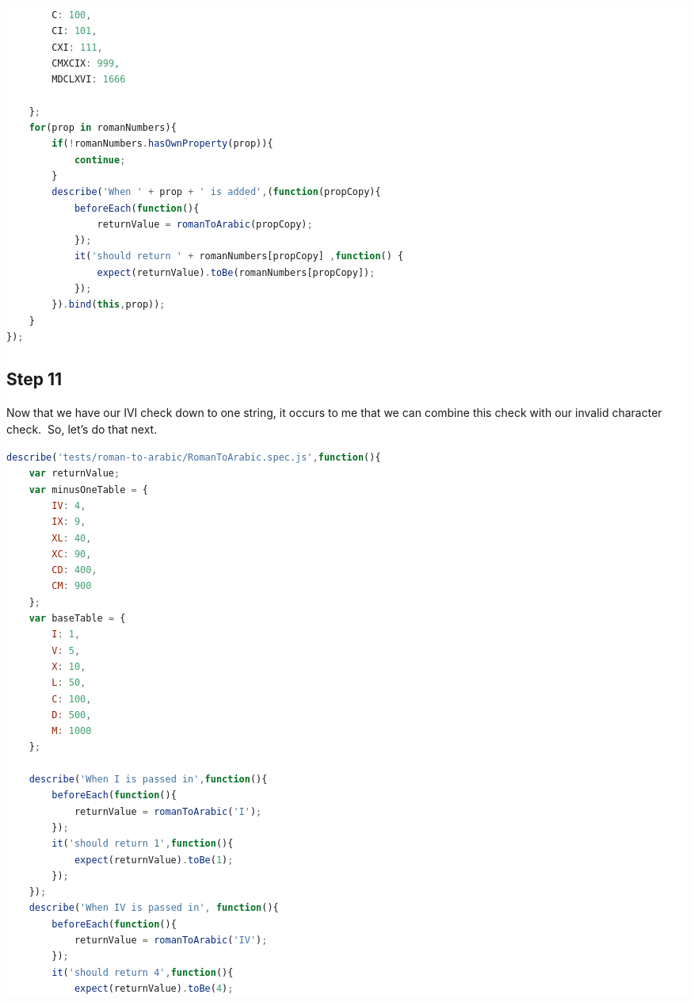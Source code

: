 ``` javascript
        C: 100,
        CI: 101,
        CXI: 111,
        CMXCIX: 999,
        MDCLXVI: 1666

    };
    for(prop in romanNumbers){
        if(!romanNumbers.hasOwnProperty(prop)){
            continue;
        }
        describe('When ' + prop + ' is added',(function(propCopy){
            beforeEach(function(){
                returnValue = romanToArabic(propCopy);
            });
            it('should return ' + romanNumbers[propCopy] ,function() {
                expect(returnValue).toBe(romanNumbers[propCopy]);
            });
        }).bind(this,prop));
    }
});
```

Step 11
-------

Now that we have our IVI check down to one string, it occurs to me that we can combine this check with our invalid character check.  So, let’s do that next.

``` javascript
describe('tests/roman-to-arabic/RomanToArabic.spec.js',function(){
    var returnValue;
    var minusOneTable = {
        IV: 4,
        IX: 9,
        XL: 40,
        XC: 90,
        CD: 400,
        CM: 900
    };
    var baseTable = {
        I: 1,
        V: 5,
        X: 10,
        L: 50,
        C: 100,
        D: 500,
        M: 1000
    };

    describe('When I is passed in',function(){
        beforeEach(function(){
            returnValue = romanToArabic('I');
        });
        it('should return 1',function(){
            expect(returnValue).toBe(1);
        });
    });
    describe('When IV is passed in', function(){
        beforeEach(function(){
            returnValue = romanToArabic('IV');
        });
        it('should return 4',function(){
            expect(returnValue).toBe(4);
```